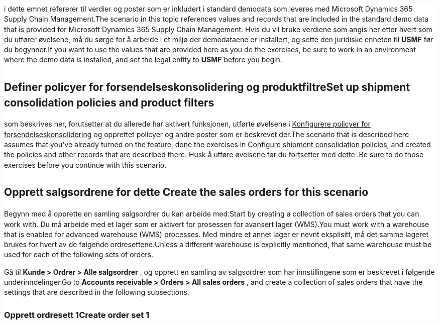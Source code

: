 <span data-ttu-id="8674e-106"> i dette emnet refererer til verdier og poster som er inkludert i standard demodata som leveres med Microsoft Dynamics 365 Supply Chain Management.</span><span class="sxs-lookup"><span data-stu-id="8674e-106">The scenario in this topic references values and records that are included in the standard demo data that is provided for Microsoft Dynamics 365 Supply Chain Management.</span></span> <span data-ttu-id="8674e-107">Hvis du vil bruke verdiene som angis her etter hvert som du utfører øvelsene, må du sørge for å arbeide i et miljø der demodataene er installert, og sette den juridiske enheten til **USMF** før du begynner.</span><span class="sxs-lookup"><span data-stu-id="8674e-107">If you want to use the values that are provided here as you do the exercises, be sure to work in an environment where the demo data is installed, and set the legal entity to **USMF** before you begin.</span></span>

## <a name="set-up-shipment-consolidation-policies-and-product-filters"></a><span data-ttu-id="8674e-108">Definer policyer for forsendelseskonsolidering og produktfiltre</span><span class="sxs-lookup"><span data-stu-id="8674e-108">Set up shipment consolidation policies and product filters</span></span>

<span data-ttu-id="8674e-109"> som beskrives her, forutsetter at du allerede har aktivert funksjonen, utførte øvelsene i [Konfigurere policyer for forsendelseskonsolidering](configure-shipment-consolidation-policies.md) og opprettet policyer og andre poster som er beskrevet der.</span><span class="sxs-lookup"><span data-stu-id="8674e-109">The scenario that is described here assumes that you've already turned on the feature, done the exercises in [Configure shipment consolidation policies](configure-shipment-consolidation-policies.md), and created the policies and other records that are described there.</span></span> <span data-ttu-id="8674e-110">Husk å utføre øvelsene før du fortsetter med dette .</span><span class="sxs-lookup"><span data-stu-id="8674e-110">Be sure to do those exercises before you continue with this scenario.</span></span>

## <a name="create-the-sales-orders-for-this-scenario"></a><span data-ttu-id="8674e-111">Opprett salgsordrene for dette </span><span class="sxs-lookup"><span data-stu-id="8674e-111">Create the sales orders for this scenario</span></span>

<span data-ttu-id="8674e-112">Begynn med å opprette en samling salgsordrer du kan arbeide med.</span><span class="sxs-lookup"><span data-stu-id="8674e-112">Start by creating a collection of sales orders that you can work with.</span></span> <span data-ttu-id="8674e-113">Du må arbeide med et lager som er aktivert for prosessen for avansert lager (WMS).</span><span class="sxs-lookup"><span data-stu-id="8674e-113">You must work with a warehouse that is enabled for advanced warehouse (WMS) processes.</span></span> <span data-ttu-id="8674e-114">Med mindre et annet lager er nevnt eksplisitt, må det samme lageret brukes for hvert av de følgende ordresettene.</span><span class="sxs-lookup"><span data-stu-id="8674e-114">Unless a different warehouse is explicitly mentioned, that same warehouse must be used for each of the following sets of orders.</span></span>

<span data-ttu-id="8674e-115">Gå til **Kunde \> Ordrer \> Alle salgsordrer** , og opprett en samling av salgsordrer som har innstillingene som er beskrevet i følgende underinndelinger.</span><span class="sxs-lookup"><span data-stu-id="8674e-115">Go to **Accounts receivable \> Orders \> All sales orders** , and create a collection of sales orders that have the settings that are described in the following subsections.</span></span>

### <a name="create-order-set-1"></a><span data-ttu-id="8674e-116">Opprett ordresett 1</span><span class="sxs-lookup"><span data-stu-id="8674e-116">Create order set 1</span></span>
